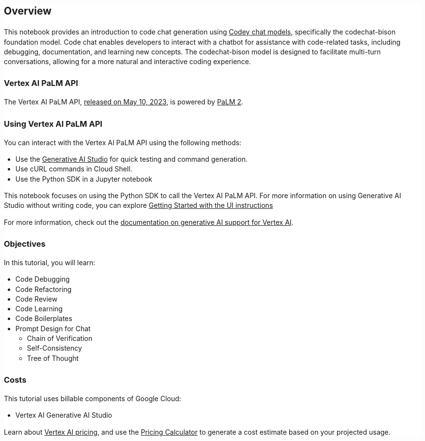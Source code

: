 ## Overview

This notebook provides an introduction to code chat generation using [Codey chat models](https://cloud.google.com/vertex-ai/docs/generative-ai/code/code-models-overview), specifically the codechat-bison foundation model. Code chat enables developers to interact with a chatbot for assistance with code-related tasks, including debugging, documentation, and learning new concepts. The codechat-bison model is designed to facilitate multi-turn conversations, allowing for a more natural and interactive coding experience.


### Vertex AI PaLM API
The Vertex AI PaLM API, [released on May 10, 2023](https://cloud.google.com/vertex-ai/docs/generative-ai/release-notes#may_10_2023), is powered by [PaLM 2](https://ai.google/discover/palm2).

### Using Vertex AI PaLM API

You can interact with the Vertex AI PaLM API using the following methods:

* Use the [Generative AI Studio](https://cloud.google.com/generative-ai-studio) for quick testing and command generation.
* Use cURL commands in Cloud Shell.
* Use the Python SDK in a Jupyter notebook

This notebook focuses on using the Python SDK to call the Vertex AI PaLM API. For more information on using Generative AI Studio without writing code, you can explore [Getting Started with the UI instructions](https://github.com/GoogleCloudPlatform/generative-ai/blob/main/language/intro_vertex_ai_studio.md)


For more information, check out the [documentation on generative AI support for Vertex AI](https://cloud.google.com/vertex-ai/docs/generative-ai/learn/overview).

### Objectives

In this tutorial, you will learn:

* Code Debugging
* Code Refactoring
* Code Review
* Code Learning
* Code Boilerplates
* Prompt Design for Chat
  * Chain of Verification
  * Self-Consistency
  * Tree of Thought
  

### Costs
This tutorial uses billable components of Google Cloud:

* Vertex AI Generative AI Studio

Learn about [Vertex AI pricing](https://cloud.google.com/vertex-ai/pricing),
and use the [Pricing Calculator](https://cloud.google.com/products/calculator/)
to generate a cost estimate based on your projected usage.
